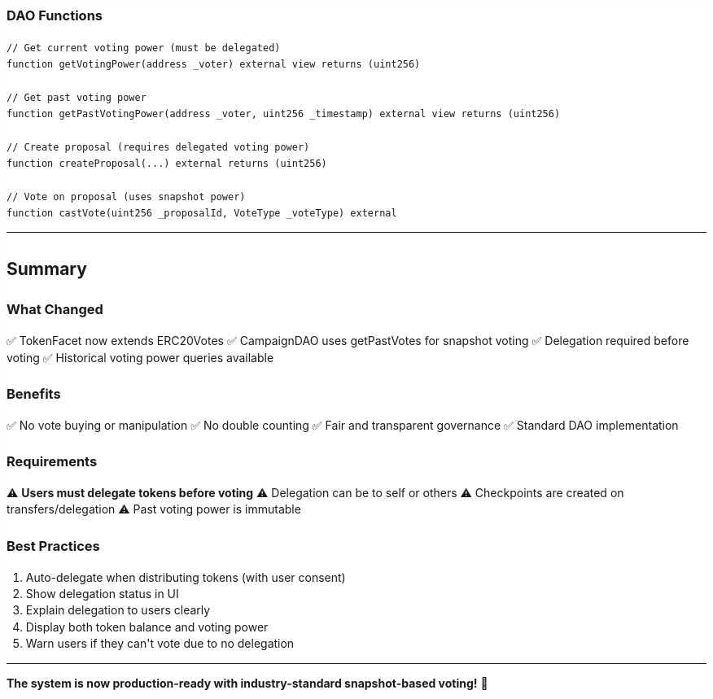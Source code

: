 ### DAO Functions

```solidity
// Get current voting power (must be delegated)
function getVotingPower(address _voter) external view returns (uint256)

// Get past voting power
function getPastVotingPower(address _voter, uint256 _timestamp) external view returns (uint256)

// Create proposal (requires delegated voting power)
function createProposal(...) external returns (uint256)

// Vote on proposal (uses snapshot power)
function castVote(uint256 _proposalId, VoteType _voteType) external
```

---

## Summary

### What Changed
✅ TokenFacet now extends ERC20Votes
✅ CampaignDAO uses getPastVotes for snapshot voting
✅ Delegation required before voting
✅ Historical voting power queries available

### Benefits
✅ No vote buying or manipulation
✅ No double counting
✅ Fair and transparent governance
✅ Standard DAO implementation

### Requirements
⚠️ **Users must delegate tokens before voting**
⚠️ Delegation can be to self or others
⚠️ Checkpoints are created on transfers/delegation
⚠️ Past voting power is immutable

### Best Practices
1. Auto-delegate when distributing tokens (with user consent)
2. Show delegation status in UI
3. Explain delegation to users clearly
4. Display both token balance and voting power
5. Warn users if they can't vote due to no delegation

---

**The system is now production-ready with industry-standard snapshot-based voting!** 🎉
